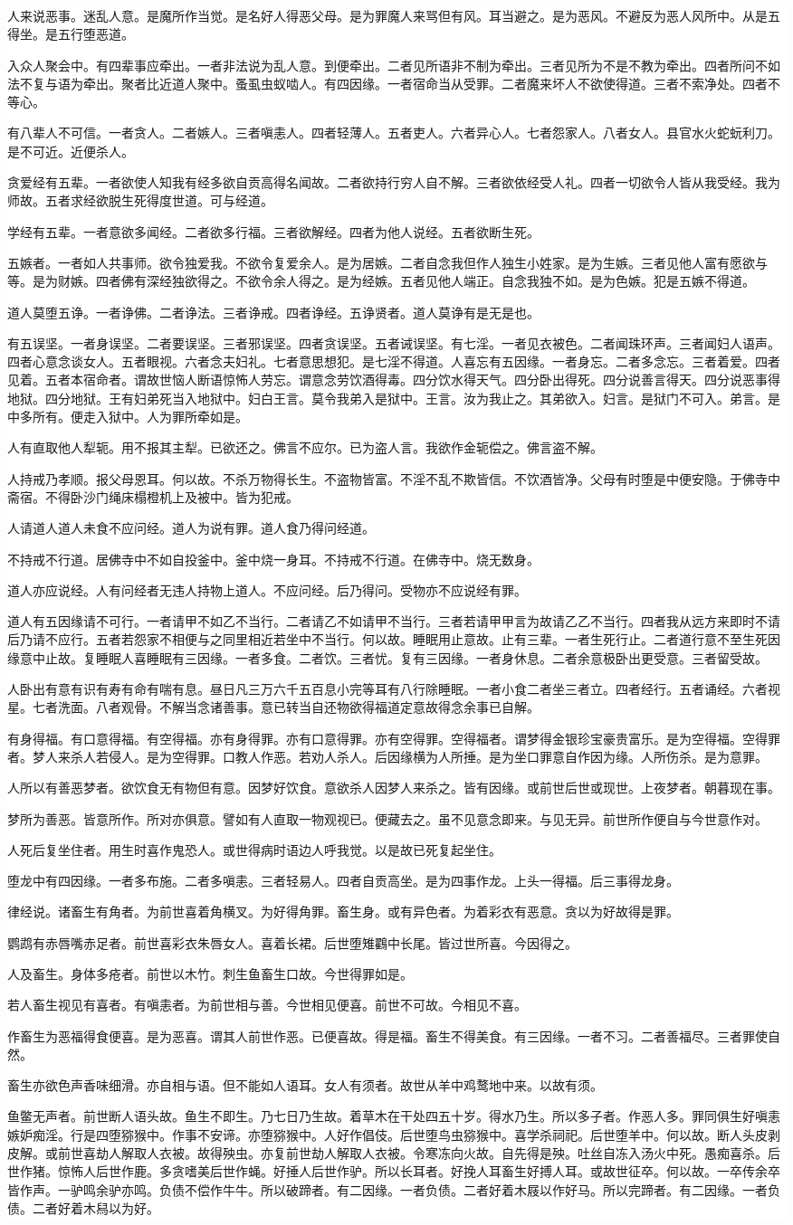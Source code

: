 人来说恶事。迷乱人意。是魔所作当觉。是名好人得恶父母。是为罪魔人来骂但有风。耳当避之。是为恶风。不避反为恶人风所中。从是五得坐。是五行堕恶道。  

入众人聚会中。有四辈事应牵出。一者非法说为乱人意。到便牵出。二者见所语非不制为牵出。三者见所为不是不教为牵出。四者所问不如法不复与语为牵出。聚者比近道人聚中。蚤虱虫蚁啮人。有四因缘。一者宿命当从受罪。二者魔来坏人不欲使得道。三者不索净处。四者不等心。  

有八辈人不可信。一者贪人。二者嫉人。三者嗔恚人。四者轻薄人。五者吏人。六者异心人。七者怨家人。八者女人。县官水火蛇蚖利刀。是不可近。近便杀人。  

贪爱经有五辈。一者欲使人知我有经多欲自贡高得名闻故。二者欲持行穷人自不解。三者欲依经受人礼。四者一切欲令人皆从我受经。我为师故。五者求经欲脱生死得度世道。可与经道。  

学经有五辈。一者意欲多闻经。二者欲多行福。三者欲解经。四者为他人说经。五者欲断生死。  

五嫉者。一者如人共事师。欲令独爱我。不欲令复爱余人。是为居嫉。二者自念我但作人独生小姓家。是为生嫉。三者见他人富有愿欲与等。是为财嫉。四者佛有深经独欲得之。不欲令余人得之。是为经嫉。五者见他人端正。自念我独不如。是为色嫉。犯是五嫉不得道。  

道人莫堕五诤。一者诤佛。二者诤法。三者诤戒。四者诤经。五诤贤者。道人莫诤有是无是也。  

有五误坚。一者身误坚。二者要误坚。三者邪误坚。四者贪误坚。五者诫误坚。有七淫。一者见衣被色。二者闻珠环声。三者闻妇人语声。四者心意念谈女人。五者眼视。六者念夫妇礼。七者意思想犯。是七淫不得道。人喜忘有五因缘。一者身忘。二者多念忘。三者着爱。四者见着。五者本宿命者。谓故世恼人断语惊怖人劳忘。谓意念劳饮酒得毒。四分饮水得天气。四分卧出得死。四分说善言得天。四分说恶事得地狱。四分地狱。王有妇弟死当入地狱中。妇白王言。莫令我弟入是狱中。王言。汝为我止之。其弟欲入。妇言。是狱门不可入。弟言。是中多所有。便走入狱中。人为罪所牵如是。  

人有直取他人犁轭。用不报其主犁。已欲还之。佛言不应尔。已为盗人言。我欲作金轭偿之。佛言盗不解。  

人持戒乃孝顺。报父母恩耳。何以故。不杀万物得长生。不盗物皆富。不淫不乱不欺皆信。不饮酒皆净。父母有时堕是中便安隐。于佛寺中斋宿。不得卧沙门绳床榻橙机上及被中。皆为犯戒。  

人请道人道人未食不应问经。道人为说有罪。道人食乃得问经道。  

不持戒不行道。居佛寺中不如自投釜中。釜中烧一身耳。不持戒不行道。在佛寺中。烧无数身。  

道人亦应说经。人有问经者无违人持物上道人。不应问经。后乃得问。受物亦不应说经有罪。  

道人有五因缘请不可行。一者请甲不如乙不当行。二者请乙不如请甲不当行。三者若请甲甲言为故请乙乙不当行。四者我从远方来即时不请后乃请不应行。五者若怨家不相便与之同里相近若坐中不当行。何以故。睡眠用止意故。止有三辈。一者生死行止。二者道行意不至生死因缘意中止故。复睡眠人喜睡眠有三因缘。一者多食。二者饮。三者忧。复有三因缘。一者身休息。二者余意极卧出更受意。三者留受故。  

人卧出有意有识有寿有命有喘有息。昼日凡三万六千五百息小完等耳有八行除睡眠。一者小食二者坐三者立。四者经行。五者诵经。六者视星。七者洗面。八者观骨。不解当念诸善事。意已转当自还物欲得福道定意故得念余事已自解。  

有身得福。有口意得福。有空得福。亦有身得罪。亦有口意得罪。亦有空得罪。空得福者。谓梦得金银珍宝豪贵富乐。是为空得福。空得罪者。梦人来杀人若侵人。是为空得罪。口教人作恶。若劝人杀人。后因缘横为人所捶。是为坐口罪意自作因为缘。人所伤杀。是为意罪。  

人所以有善恶梦者。欲饮食无有物但有意。因梦好饮食。意欲杀人因梦人来杀之。皆有因缘。或前世后世或现世。上夜梦者。朝暮现在事。  

梦所为善恶。皆意所作。所对亦俱意。譬如有人直取一物观视已。便藏去之。虽不见意念即来。与见无异。前世所作便自与今世意作对。  

人死后复坐住者。用生时喜作鬼恐人。或世得病时语边人呼我觉。以是故已死复起坐住。  

堕龙中有四因缘。一者多布施。二者多嗔恚。三者轻易人。四者自贡高坐。是为四事作龙。上头一得福。后三事得龙身。  

律经说。诸畜生有角者。为前世喜着角横叉。为好得角罪。畜生身。或有异色者。为着彩衣有恶意。贪以为好故得是罪。  

鹦鹉有赤唇嘴赤足者。前世喜彩衣朱唇女人。喜着长裙。后世堕雉鸐中长尾。皆过世所喜。今因得之。  

人及畜生。身体多疮者。前世以木竹。刺生鱼畜生口故。今世得罪如是。  

若人畜生视见有喜者。有嗔恚者。为前世相与善。今世相见便喜。前世不可故。今相见不喜。  

作畜生为恶福得食便喜。是为恶喜。谓其人前世作恶。已便喜故。得是福。畜生不得美食。有三因缘。一者不习。二者善福尽。三者罪使自然。  

畜生亦欲色声香味细滑。亦自相与语。但不能如人语耳。女人有须者。故世从羊中鸡鹜地中来。以故有须。  

鱼鳖无声者。前世断人语头故。鱼生不即生。乃七日乃生故。着草木在干处四五十岁。得水乃生。所以多子者。作恶人多。罪同俱生好嗔恚嫉妒痴淫。行是四堕猕猴中。作事不安谛。亦堕猕猴中。人好作倡伎。后世堕鸟虫猕猴中。喜学杀祠祀。后世堕羊中。何以故。断人头皮剥皮解。或前世喜劫人解取人衣被。故得殃虫。亦复前世劫人解取人衣被。令寒冻向火故。自先得是殃。吐丝自冻入汤火中死。愚痴喜杀。后世作猪。惊怖人后世作鹿。多贪嗜美后世作蝇。好捶人后世作驴。所以长耳者。好挽人耳畜生好搏人耳。或故世征卒。何以故。一卒传余卒皆作声。一驴鸣余驴亦鸣。负债不偿作牛牛。所以破蹄者。有二因缘。一者负债。二者好着木屐以作好马。所以完蹄者。有二因缘。一者负债。二者好着木舄以为好。  
